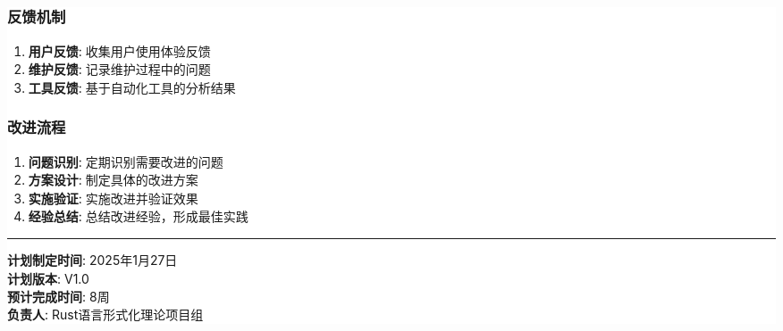 ### 反馈机制

1. **用户反馈**: 收集用户使用体验反馈
2. **维护反馈**: 记录维护过程中的问题
3. **工具反馈**: 基于自动化工具的分析结果

### 改进流程

1. **问题识别**: 定期识别需要改进的问题
2. **方案设计**: 制定具体的改进方案
3. **实施验证**: 实施改进并验证效果
4. **经验总结**: 总结改进经验，形成最佳实践

---

**计划制定时间**: 2025年1月27日  
**计划版本**: V1.0  
**预计完成时间**: 8周  
**负责人**: Rust语言形式化理论项目组
